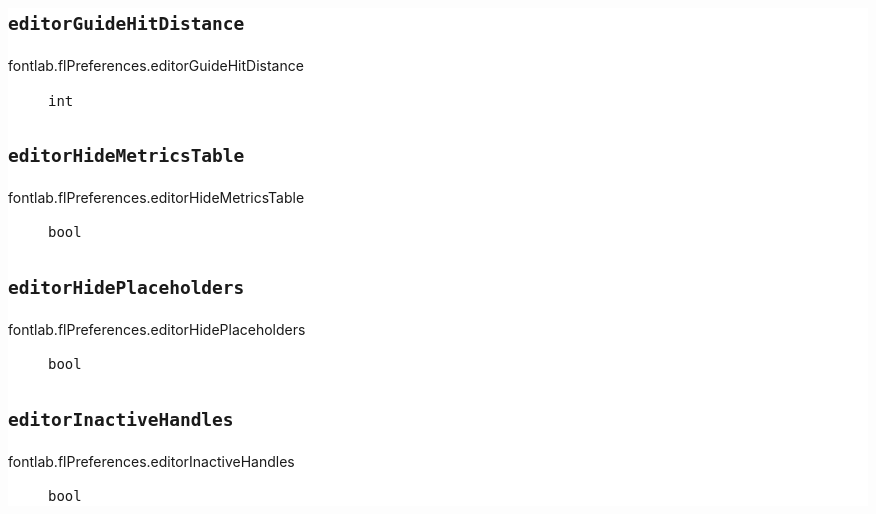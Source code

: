 

<a name="fontlab.flPreferences.editorGuideHitDistance"></a>

## `editorGuideHitDistance`


<dl class="descriptor"><dt>fontlab.flPreferences.editorGuideHitDistance</dt>
<dd>

<pre class="doc" markdown="0">int</pre>

</dd>
</dl>



<a name="fontlab.flPreferences.editorHideMetricsTable"></a>

## `editorHideMetricsTable`


<dl class="descriptor"><dt>fontlab.flPreferences.editorHideMetricsTable</dt>
<dd>

<pre class="doc" markdown="0">bool</pre>

</dd>
</dl>



<a name="fontlab.flPreferences.editorHidePlaceholders"></a>

## `editorHidePlaceholders`


<dl class="descriptor"><dt>fontlab.flPreferences.editorHidePlaceholders</dt>
<dd>

<pre class="doc" markdown="0">bool</pre>

</dd>
</dl>



<a name="fontlab.flPreferences.editorInactiveHandles"></a>

## `editorInactiveHandles`


<dl class="descriptor"><dt>fontlab.flPreferences.editorInactiveHandles</dt>
<dd>

<pre class="doc" markdown="0">bool</pre>

</dd>
</dl>


